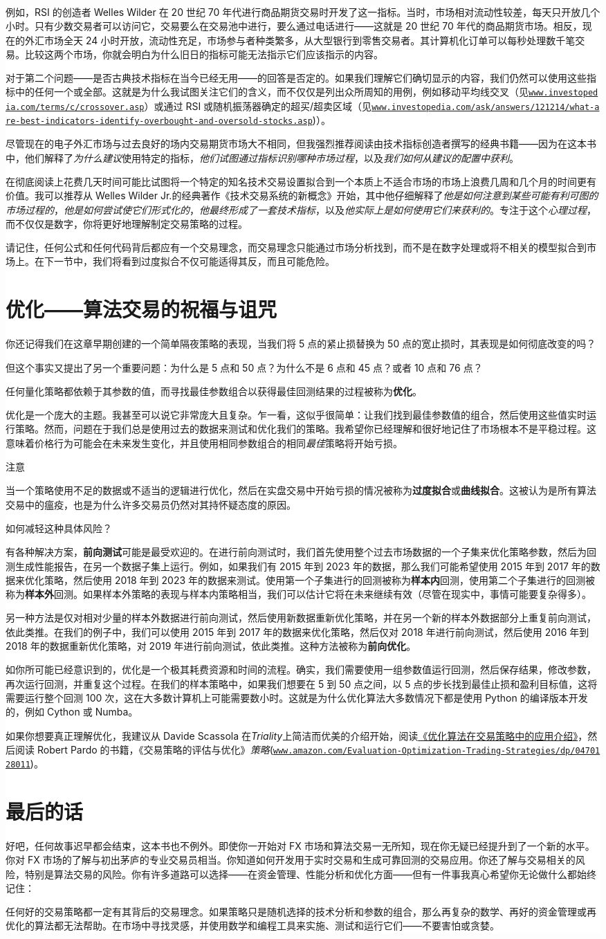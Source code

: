 例如，RSI 的创造者 Welles Wilder 在 20 世纪 70 年代进行商品期货交易时开发了这一指标。当时，市场相对流动性较差，每天只开放几个小时。只有少数交易者可以访问它，交易要么在交易池中进行，要么通过电话进行——这就是 20 世纪 70 年代的商品期货市场。相反，现在的外汇市场全天 24 小时开放，流动性充足，市场参与者种类繁多，从大型银行到零售交易者。其计算机化订单可以每秒处理数千笔交易。比较这两个市场，你就会明白为什么旧日的指标可能无法指示它们应该指示的内容。

对于第二个问题——是否古典技术指标在当今已经无用——的回答是否定的。如果我们理解它们确切显示的内容，我们仍然可以使用这些指标中的任何一个或全部。这就是为什么我试图关注它们的含义，而不仅仅是列出众所周知的用例，例如移动平均线交叉（见[`www.investopedia.com/terms/c/crossover.asp`](https://www.investopedia.com/terms/c/crossover.asp)）或通过 RSI 或随机振荡器确定的超买/超卖区域（见[`www.investopedia.com/ask/answers/121214/what-are-best-indicators-identify-overbought-and-oversold-stocks.asp`](https://www.investopedia.com/ask/answers/121214/what-are-best-indicators-identify-overbought-and-oversold-stocks.asp))）。

尽管现在的电子外汇市场与过去良好的场内交易期货市场大不相同，但我强烈推荐阅读由技术指标创造者撰写的经典书籍——因为在这本书中，他们解释了*为什么建议*使用特定的指标，*他们试图通过指标识别哪种市场过程*，以及*我们如何从建议的配置中获利*。

在彻底阅读上花费几天时间可能比试图将一个特定的知名技术交易设置拟合到一个本质上不适合市场的市场上浪费几周和几个月的时间更有价值。我可以推荐从 Welles Wilder Jr.的经典著作《技术交易系统的新概念》开始，其中他仔细解释了*他是如何注意到某些可能有利可图的市场过程的*，*他是如何尝试使它们形式化的*，*他最终形成了一套技术指标*，以及*他实际上是如何使用它们来获利的*。专注于这个*心理过程*，而不仅仅是数字，你将更好地理解制定交易策略的过程。

请记住，任何公式和任何代码背后都应有一个交易理念，而交易理念只能通过市场分析找到，而不是在数字处理或将不相关的模型拟合到市场上。在下一节中，我们将看到过度拟合不仅可能适得其反，而且可能危险。

# 优化——算法交易的祝福与诅咒

你还记得我们在这章早期创建的一个简单隔夜策略的表现，当我们将 5 点的紧止损替换为 50 点的宽止损时，其表现是如何彻底改变的吗？

但这个事实又提出了另一个重要问题：为什么是 5 点和 50 点？为什么不是 6 点和 45 点？或者 10 点和 76 点？

任何量化策略都依赖于其参数的值，而寻找最佳参数组合以获得最佳回测结果的过程被称为**优化**。

优化是一个庞大的主题。我甚至可以说它非常庞大且复杂。乍一看，这似乎很简单：让我们找到最佳参数值的组合，然后使用这些值实时运行策略。然而，问题在于我们总是使用过去的数据来测试和优化我们的策略。我希望你已经理解和很好地记住了市场根本不是平稳过程。这意味着价格行为可能会在未来发生变化，并且使用相同参数组合的相同*最佳*策略将开始亏损。

注意

当一个策略使用不足的数据或不适当的逻辑进行优化，然后在实盘交易中开始亏损的情况被称为**过度拟合**或**曲线拟合**。这被认为是所有算法交易中的瘟疫，也是为什么许多交易员仍然对其持怀疑态度的原因。

如何减轻这种具体风险？

有各种解决方案，**前向测试**可能是最受欢迎的。在进行前向测试时，我们首先使用整个过去市场数据的一个子集来优化策略参数，然后为回测生成性能报告，在另一个数据子集上运行。例如，如果我们有 2015 年到 2023 年的数据，那么我们可能希望使用 2015 年到 2017 年的数据来优化策略，然后使用 2018 年到 2023 年的数据来测试。使用第一个子集进行的回测被称为**样本内**回测，使用第二个子集进行的回测被称为**样本外**回测。如果样本外策略的表现与样本内策略相当，我们可以估计它将在未来继续有效（尽管在现实中，事情可能要复杂得多）。

另一种方法是仅对相对少量的样本外数据进行前向测试，然后使用新数据重新优化策略，并在另一个新的样本外数据部分上重复前向测试，依此类推。在我们的例子中，我们可以使用 2015 年到 2017 年的数据来优化策略，然后仅对 2018 年进行前向测试，然后使用 2016 年到 2018 年的数据重新优化策略，对 2019 年进行前向测试，依此类推。这种方法被称为**前向优化**。

如你所可能已经意识到的，优化是一个极其耗费资源和时间的流程。确实，我们需要使用一组参数值运行回测，然后保存结果，修改参数，再次运行回测，并重复这个过程。在我们的样本策略中，如果我们想要在 5 到 50 点之间，以 5 点的步长找到最佳止损和盈利目标值，这将需要运行整个回测 100 次，这在大多数计算机上可能需要数小时。这就是为什么优化算法大多数情况下都是使用 Python 的编译版本开发的，例如 Cython 或 Numba。

如果你想要真正理解优化，我建议从 Davide Scassola 在*Triality*上简洁而优美的介绍开始，阅读[《优化算法在交易策略中的应用介绍》](https://www.trality.com/blog/an-introduction-to-optimization-algorithms-for-trading-strategies)，然后阅读 Robert Pardo 的书籍，《交易策略的评估与优化》*策略*([`www.amazon.com/Evaluation-Optimization-Trading-Strategies/dp/0470128011`](https://www.amazon.com/Evaluation-Optimization-Trading-Strategies/dp/0470128011))。

# 最后的话

好吧，任何故事迟早都会结束，这本书也不例外。即使你一开始对 FX 市场和算法交易一无所知，现在你无疑已经提升到了一个新的水平。你对 FX 市场的了解与初出茅庐的专业交易员相当。你知道如何开发用于实时交易和生成可靠回测的交易应用。你还了解与交易相关的风险，特别是算法交易的风险。你有许多道路可以选择——在资金管理、性能分析和优化方面——但有一件事我真心希望你无论做什么都始终记住：

任何好的交易策略都一定有其背后的交易理念。如果策略只是随机选择的技术分析和参数的组合，那么再复杂的数学、再好的资金管理或再优化的算法都无法帮助。在市场中寻找灵感，并使用数学和编程工具来实施、测试和运行它们——不要害怕或贪婪。

